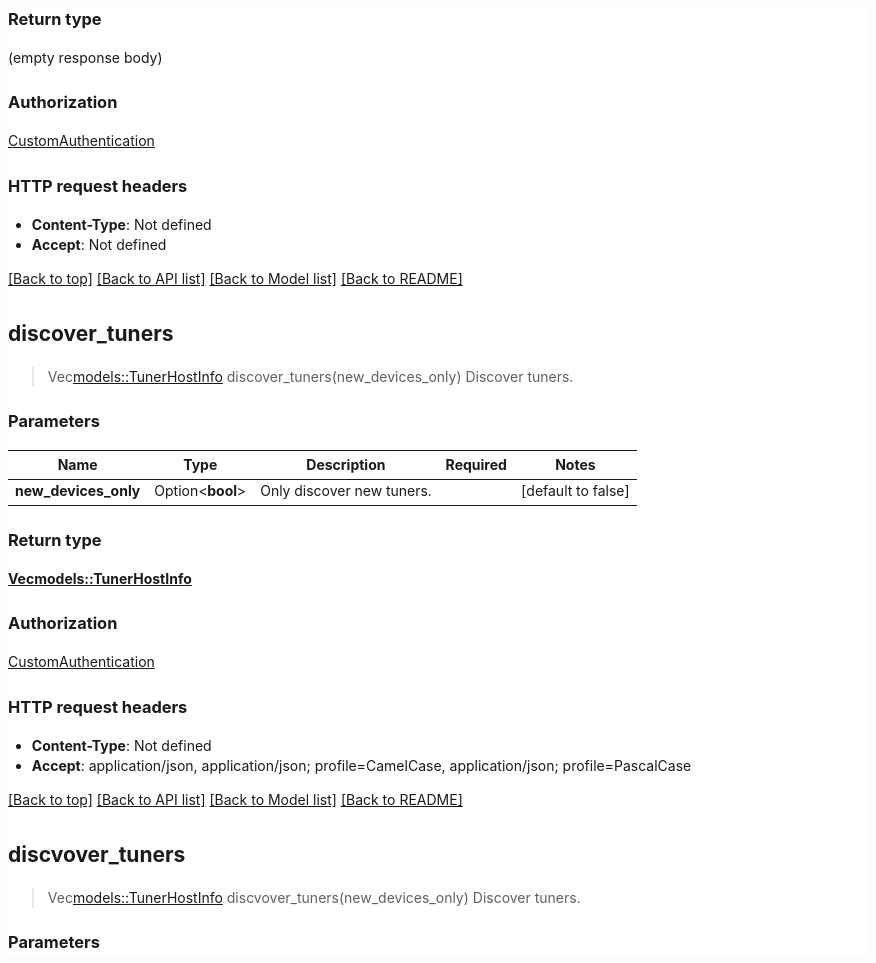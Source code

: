 ### Return type

 (empty response body)

### Authorization

[CustomAuthentication](../README.md#CustomAuthentication)

### HTTP request headers

- **Content-Type**: Not defined
- **Accept**: Not defined

[[Back to top]](#) [[Back to API list]](../README.md#documentation-for-api-endpoints) [[Back to Model list]](../README.md#documentation-for-models) [[Back to README]](../README.md)


## discover_tuners

> Vec<models::TunerHostInfo> discover_tuners(new_devices_only)
Discover tuners.

### Parameters


Name | Type | Description  | Required | Notes
------------- | ------------- | ------------- | ------------- | -------------
**new_devices_only** | Option<**bool**> | Only discover new tuners. |  |[default to false]

### Return type

[**Vec<models::TunerHostInfo>**](TunerHostInfo.md)

### Authorization

[CustomAuthentication](../README.md#CustomAuthentication)

### HTTP request headers

- **Content-Type**: Not defined
- **Accept**: application/json, application/json; profile=CamelCase, application/json; profile=PascalCase

[[Back to top]](#) [[Back to API list]](../README.md#documentation-for-api-endpoints) [[Back to Model list]](../README.md#documentation-for-models) [[Back to README]](../README.md)


## discvover_tuners

> Vec<models::TunerHostInfo> discvover_tuners(new_devices_only)
Discover tuners.

### Parameters
